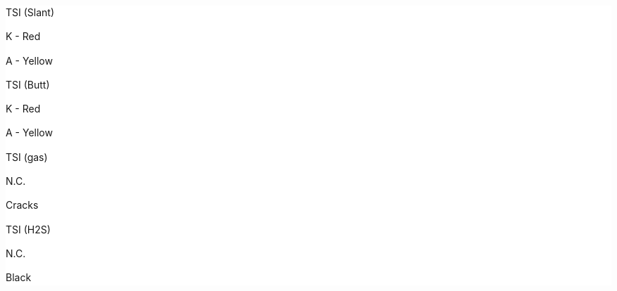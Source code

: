 TSI (Slant)

K - Red

A - Yellow

















TSI (Butt)

K - Red

A - Yellow

















TSI (gas)

N.C.

Cracks

















TSI (H2S)

N.C.

Black











